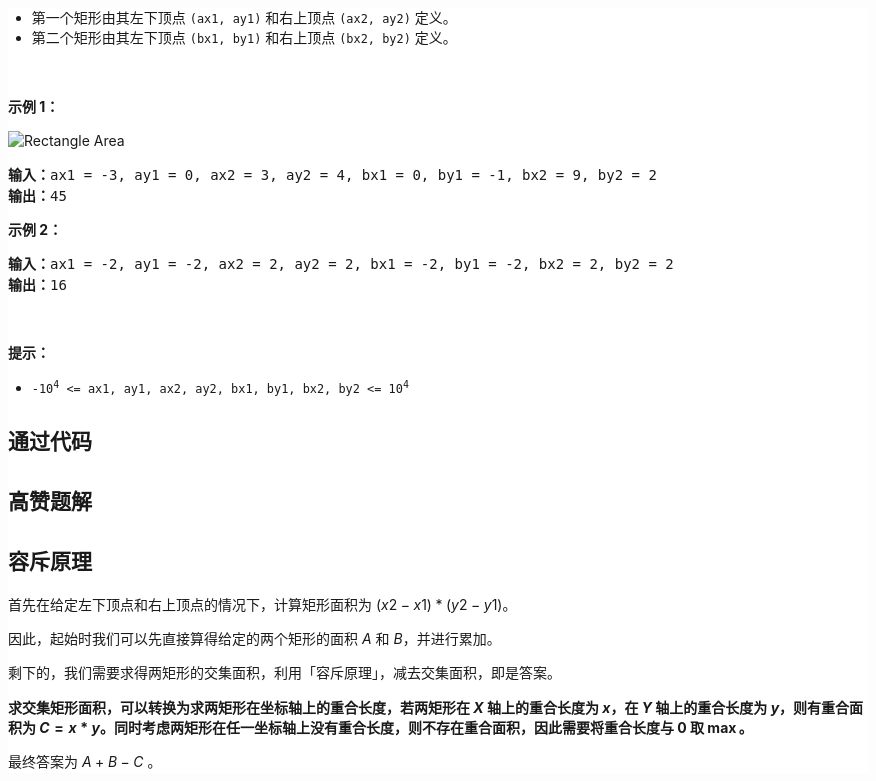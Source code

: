 <div class="MachineTrans-Lines">
<ul>
	<li class="MachineTrans-lang-zh-CN">第一个矩形由其左下顶点 <code>(ax1, ay1)</code> 和右上顶点 <code>(ax2, ay2)</code> 定义。</li>
	<li class="MachineTrans-lang-zh-CN">第二个矩形由其左下顶点 <code>(bx1, by1)</code> 和右上顶点 <code>(bx2, by2)</code> 定义。</li>
</ul>
</div>

<p>&nbsp;</p>

<p><strong>示例 1：</strong></p>
<img alt="Rectangle Area" src="https://assets.leetcode.com/uploads/2021/05/08/rectangle-plane.png" style="width: 700px; height: 365px;" />
<pre>
<strong>输入：</strong>ax1 = -3, ay1 = 0, ax2 = 3, ay2 = 4, bx1 = 0, by1 = -1, bx2 = 9, by2 = 2
<strong>输出：</strong>45
</pre>

<p><strong>示例 2：</strong></p>

<pre>
<strong>输入：</strong>ax1 = -2, ay1 = -2, ax2 = 2, ay2 = 2, bx1 = -2, by1 = -2, bx2 = 2, by2 = 2
<strong>输出：</strong>16
</pre>

<p>&nbsp;</p>

<p><strong>提示：</strong></p>

<ul>
	<li><code>-10<sup>4</sup> &lt;= ax1, ay1, ax2, ay2, bx1, by1, bx2, by2 &lt;= 10<sup>4</sup></code></li>
</ul>
</div>

## 通过代码
<RecoDemo>
</RecoDemo>


## 高赞题解
## 容斥原理

首先在给定左下顶点和右上顶点的情况下，计算矩形面积为 $(x2 - x1) * (y2 - y1)$。

因此，起始时我们可以先直接算得给定的两个矩形的面积 $A$ 和 $B$，并进行累加。

剩下的，我们需要求得两矩形的交集面积，利用「容斥原理」，减去交集面积，即是答案。

**求交集矩形面积，可以转换为求两矩形在坐标轴上的重合长度，若两矩形在 $X$ 轴上的重合长度为 $x$，在 $Y$ 轴上的重合长度为 $y$，则有重合面积为 $C = x * y$。同时考虑两矩形在任一坐标轴上没有重合长度，则不存在重合面积，因此需要将重合长度与 $0$ 取 $\max$。**

最终答案为 $A + B - C$ 。
